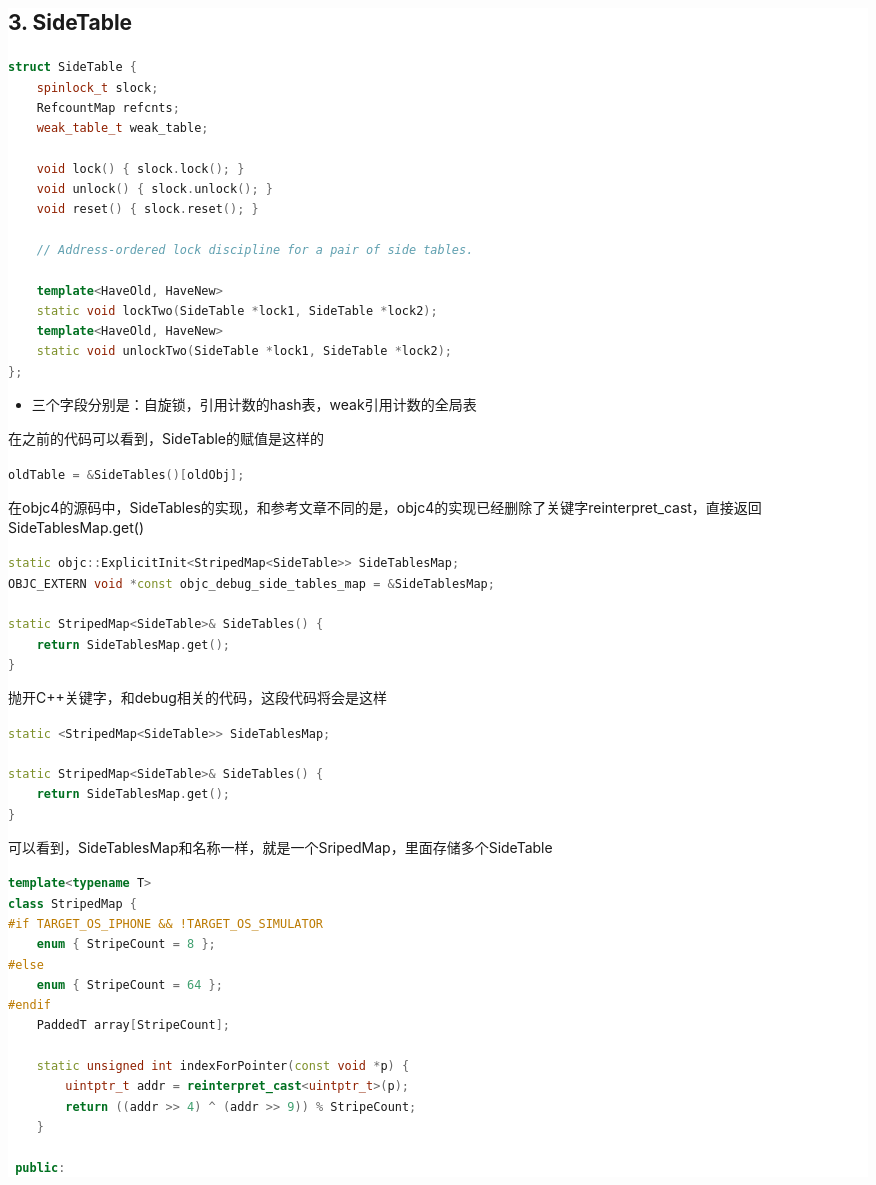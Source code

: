 
## 3. SideTable

```cpp
struct SideTable {
    spinlock_t slock;
    RefcountMap refcnts;
    weak_table_t weak_table;

    void lock() { slock.lock(); }
    void unlock() { slock.unlock(); }
    void reset() { slock.reset(); }

    // Address-ordered lock discipline for a pair of side tables.

    template<HaveOld, HaveNew>
    static void lockTwo(SideTable *lock1, SideTable *lock2);
    template<HaveOld, HaveNew>
    static void unlockTwo(SideTable *lock1, SideTable *lock2);
};
```

* 三个字段分别是：自旋锁，引用计数的hash表，weak引用计数的全局表

在之前的代码可以看到，SideTable的赋值是这样的

```cpp
oldTable = &SideTables()[oldObj];
```

在objc4的源码中，SideTables的实现，和参考文章不同的是，objc4的实现已经删除了关键字reinterpret\_cast，直接返回SideTablesMap.get()

```cpp
static objc::ExplicitInit<StripedMap<SideTable>> SideTablesMap;
OBJC_EXTERN void *const objc_debug_side_tables_map = &SideTablesMap;

static StripedMap<SideTable>& SideTables() {
    return SideTablesMap.get();
}
```

抛开C++关键字，和debug相关的代码，这段代码将会是这样

```cpp
static <StripedMap<SideTable>> SideTablesMap;

static StripedMap<SideTable>& SideTables() {
    return SideTablesMap.get();
}
```

可以看到，SideTablesMap和名称一样，就是一个SripedMap，里面存储多个SideTable

```cpp
template<typename T>
class StripedMap {
#if TARGET_OS_IPHONE && !TARGET_OS_SIMULATOR
    enum { StripeCount = 8 };
#else
    enum { StripeCount = 64 };
#endif
    PaddedT array[StripeCount];

    static unsigned int indexForPointer(const void *p) {
        uintptr_t addr = reinterpret_cast<uintptr_t>(p);
        return ((addr >> 4) ^ (addr >> 9)) % StripeCount;
    }

 public:
```